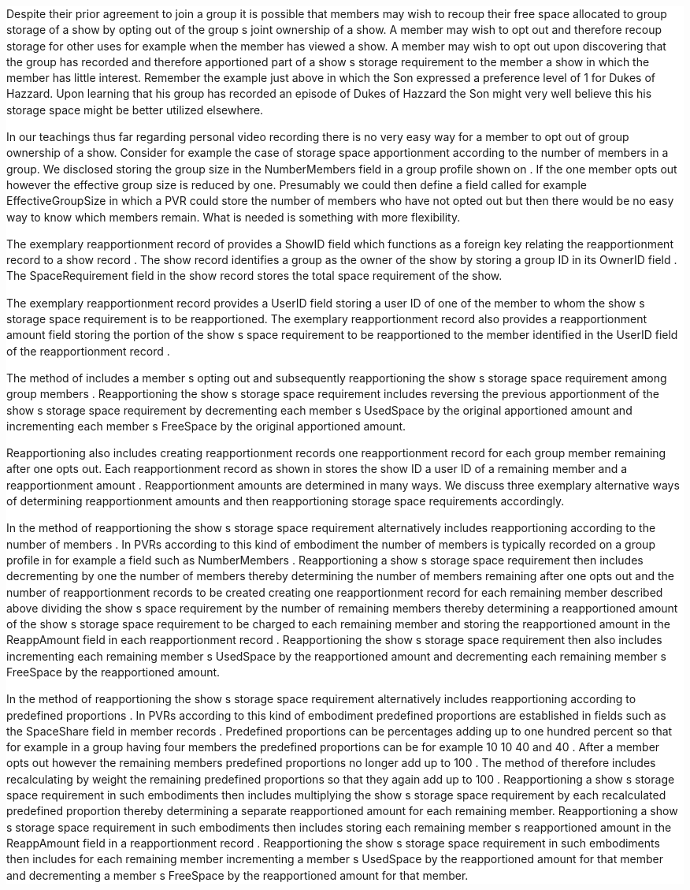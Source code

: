 Despite their prior agreement to join a group it is possible that members may wish to recoup their free space allocated to group storage of a show by opting out of the group s joint ownership of a show. A member may wish to opt out and therefore recoup storage for other uses for example when the member has viewed a show. A member may wish to opt out upon discovering that the group has recorded and therefore apportioned part of a show s storage requirement to the member a show in which the member has little interest. Remember the example just above in which the Son expressed a preference level of 1 for Dukes of Hazzard. Upon learning that his group has recorded an episode of Dukes of Hazzard the Son might very well believe this his storage space might be better utilized elsewhere.

In our teachings thus far regarding personal video recording there is no very easy way for a member to opt out of group ownership of a show. Consider for example the case of storage space apportionment according to the number of members in a group. We disclosed storing the group size in the NumberMembers field in a group profile shown on . If the one member opts out however the effective group size is reduced by one. Presumably we could then define a field called for example EffectiveGroupSize in which a PVR could store the number of members who have not opted out but then there would be no easy way to know which members remain. What is needed is something with more flexibility.

The exemplary reapportionment record of provides a ShowID field which functions as a foreign key relating the reapportionment record to a show record . The show record identifies a group as the owner of the show by storing a group ID in its OwnerID field . The SpaceRequirement field in the show record stores the total space requirement of the show.

The exemplary reapportionment record provides a UserID field storing a user ID of one of the member to whom the show s storage space requirement is to be reapportioned. The exemplary reapportionment record also provides a reapportionment amount field storing the portion of the show s space requirement to be reapportioned to the member identified in the UserID field of the reapportionment record .

The method of includes a member s opting out and subsequently reapportioning the show s storage space requirement among group members . Reapportioning the show s storage space requirement includes reversing the previous apportionment of the show s storage space requirement by decrementing each member s UsedSpace by the original apportioned amount and incrementing each member s FreeSpace by the original apportioned amount.

Reapportioning also includes creating reapportionment records one reapportionment record for each group member remaining after one opts out. Each reapportionment record as shown in stores the show ID a user ID of a remaining member and a reapportionment amount . Reapportionment amounts are determined in many ways. We discuss three exemplary alternative ways of determining reapportionment amounts and then reapportioning storage space requirements accordingly.

In the method of reapportioning the show s storage space requirement alternatively includes reapportioning according to the number of members . In PVRs according to this kind of embodiment the number of members is typically recorded on a group profile in for example a field such as NumberMembers . Reapportioning a show s storage space requirement then includes decrementing by one the number of members thereby determining the number of members remaining after one opts out and the number of reapportionment records to be created creating one reapportionment record for each remaining member described above dividing the show s space requirement by the number of remaining members thereby determining a reapportioned amount of the show s storage space requirement to be charged to each remaining member and storing the reapportioned amount in the ReappAmount field in each reapportionment record . Reapportioning the show s storage space requirement then also includes incrementing each remaining member s UsedSpace by the reapportioned amount and decrementing each remaining member s FreeSpace by the reapportioned amount.

In the method of reapportioning the show s storage space requirement alternatively includes reapportioning according to predefined proportions . In PVRs according to this kind of embodiment predefined proportions are established in fields such as the SpaceShare field in member records . Predefined proportions can be percentages adding up to one hundred percent so that for example in a group having four members the predefined proportions can be for example 10 10 40 and 40 . After a member opts out however the remaining members predefined proportions no longer add up to 100 . The method of therefore includes recalculating by weight the remaining predefined proportions so that they again add up to 100 . Reapportioning a show s storage space requirement in such embodiments then includes multiplying the show s storage space requirement by each recalculated predefined proportion thereby determining a separate reapportioned amount for each remaining member. Reapportioning a show s storage space requirement in such embodiments then includes storing each remaining member s reapportioned amount in the ReappAmount field in a reapportionment record . Reapportioning the show s storage space requirement in such embodiments then includes for each remaining member incrementing a member s UsedSpace by the reapportioned amount for that member and decrementing a member s FreeSpace by the reapportioned amount for that member.